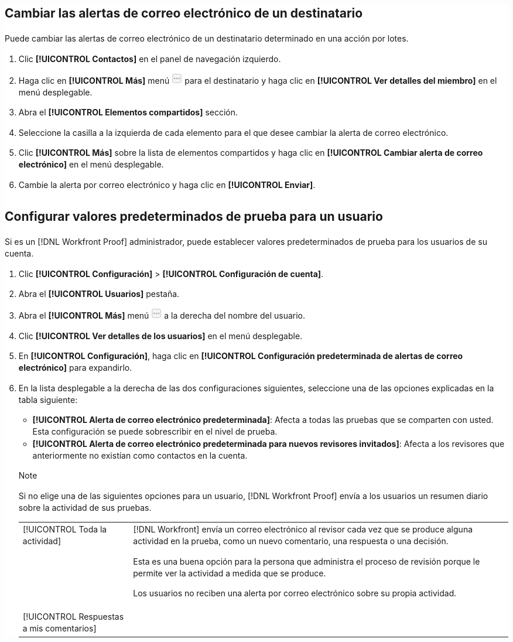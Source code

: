 ## Cambiar las alertas de correo electrónico de un destinatario

Puede cambiar las alertas de correo electrónico de un destinatario determinado en una acción por lotes.

1. Clic **[!UICONTROL Contactos]** en el panel de navegación izquierdo.
1. Haga clic en **[!UICONTROL Más]** menú ![](assets/more-button-small.png) para el destinatario y haga clic en **[!UICONTROL Ver detalles del miembro]** en el menú desplegable.

1. Abra el **[!UICONTROL Elementos compartidos]** sección.
1. Seleccione la casilla a la izquierda de cada elemento para el que desee cambiar la alerta de correo electrónico.
1. Clic **[!UICONTROL Más]** sobre la lista de elementos compartidos y haga clic en **[!UICONTROL Cambiar alerta de correo electrónico]** en el menú desplegable.

1. Cambie la alerta por correo electrónico y haga clic en **[!UICONTROL Enviar]**.

## Configurar valores predeterminados de prueba para un usuario

Si es un [!DNL Workfront Proof] administrador, puede establecer valores predeterminados de prueba para los usuarios de su cuenta.

1. Clic **[!UICONTROL Configuración]** > **[!UICONTROL Configuración de cuenta]**.

1. Abra el **[!UICONTROL Usuarios]** pestaña.
1. Abra el **[!UICONTROL Más]** menú ![More_button_small.png](assets/more-button-small.png) a la derecha del nombre del usuario.

1. Clic **[!UICONTROL Ver detalles de los usuarios]** en el menú desplegable.
1. En **[!UICONTROL Configuración]**, haga clic en **[!UICONTROL Configuración predeterminada de alertas de correo electrónico]** para expandirlo.

1. En la lista desplegable a la derecha de las dos configuraciones siguientes, seleccione una de las opciones explicadas en la tabla siguiente:

   * **[!UICONTROL Alerta de correo electrónico predeterminada]**: Afecta a todas las pruebas que se comparten con usted. Esta configuración se puede sobrescribir en el nivel de prueba.
   * **[!UICONTROL Alerta de correo electrónico predeterminada para nuevos revisores invitados]**: Afecta a los revisores que anteriormente no existían como contactos en la cuenta.

   >[!NOTE]
   >
   >Si no elige una de las siguientes opciones para un usuario, [!DNL Workfront Proof] envía a los usuarios un resumen diario sobre la actividad de sus pruebas.

   <table style="table-layout:auto">
    <col>
    <col>
    <tbody>
     <tr>
      <td role="rowheader">[!UICONTROL Toda la actividad]</td>
      <td>[!DNL Workfront] envía un correo electrónico al revisor cada vez que se produce alguna actividad en la prueba, como un nuevo comentario, una respuesta o una decisión. <p>Esta es una buena opción para la persona que administra el proceso de revisión porque le permite ver la actividad a medida que se produce. </p><p>Los usuarios no reciben una alerta por correo electrónico sobre su propia actividad.</p></td>
     </tr>
     <tr>
      <td role="rowheader">[!UICONTROL Respuestas a mis comentarios]</td>